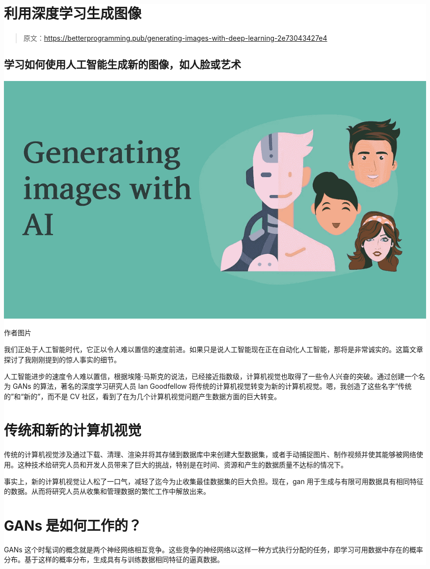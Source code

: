 # 利用深度学习生成图像

> 原文：<https://betterprogramming.pub/generating-images-with-deep-learning-2e73043427e4>

## 学习如何使用人工智能生成新的图像，如人脸或艺术

![](img/ec5c2cb7f680c27d912c3d6520658978.png)

作者图片

我们正处于人工智能时代，它正以令人难以置信的速度前进。如果只是说人工智能现在正在自动化人工智能，那将是非常诚实的。这篇文章探讨了我刚刚提到的惊人事实的细节。

人工智能进步的速度令人难以置信，根据埃隆·马斯克的说法，已经接近指数级，计算机视觉也取得了一些令人兴奋的突破。通过创建一个名为 GANs 的算法，著名的深度学习研究人员 Ian Goodfellow 将传统的计算机视觉转变为新的计算机视觉。嗯，我创造了这些名字“传统的”和“新的”，而不是 CV 社区，看到了在为几个计算机视觉问题产生数据方面的巨大转变。

# 传统和新的计算机视觉

传统的计算机视觉涉及通过下载、清理、渲染并将其存储到数据库中来创建大型数据集，或者手动捕捉图片、制作视频并使其能够被网络使用。这种技术给研究人员和开发人员带来了巨大的挑战，特别是在时间、资源和产生的数据质量不达标的情况下。

事实上，新的计算机视觉让人松了一口气，减轻了迄今为止收集最佳数据集的巨大负担。现在，gan 用于生成与有限可用数据具有相同特征的数据。从而将研究人员从收集和管理数据的繁忙工作中解放出来。

# GANs 是如何工作的？

GANs 这个时髦词的概念就是两个神经网络相互竞争。这些竞争的神经网络以这样一种方式执行分配的任务，即学习可用数据中存在的概率分布。基于这样的概率分布，生成具有与训练数据相同特征的逼真数据。
